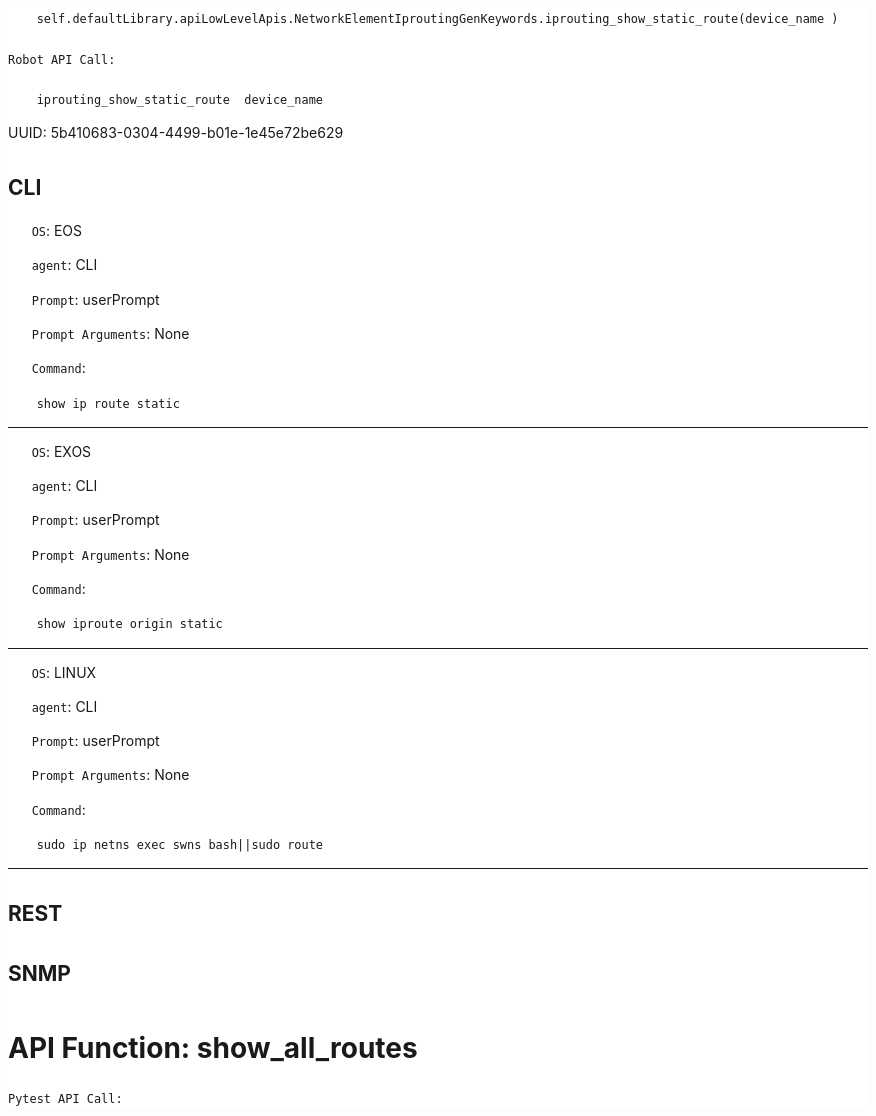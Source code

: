 		self.defaultLibrary.apiLowLevelApis.NetworkElementIproutingGenKeywords.iprouting_show_static_route(device_name )

	Robot API Call: 

		iprouting_show_static_route  device_name  

UUID: 5b410683-0304-4499-b01e-1e45e72be629
## CLI
&nbsp;&nbsp;&nbsp;&nbsp;&nbsp;&nbsp;`OS`: EOS

&nbsp;&nbsp;&nbsp;&nbsp;&nbsp;&nbsp;`agent`: CLI

&nbsp;&nbsp;&nbsp;&nbsp;&nbsp;&nbsp;`Prompt`: userPrompt

&nbsp;&nbsp;&nbsp;&nbsp;&nbsp;&nbsp;`Prompt Arguments`: None

&nbsp;&nbsp;&nbsp;&nbsp;&nbsp;&nbsp;`Command`:

		show ip route static

----------------------------------------------


&nbsp;&nbsp;&nbsp;&nbsp;&nbsp;&nbsp;`OS`: EXOS

&nbsp;&nbsp;&nbsp;&nbsp;&nbsp;&nbsp;`agent`: CLI

&nbsp;&nbsp;&nbsp;&nbsp;&nbsp;&nbsp;`Prompt`: userPrompt

&nbsp;&nbsp;&nbsp;&nbsp;&nbsp;&nbsp;`Prompt Arguments`: None

&nbsp;&nbsp;&nbsp;&nbsp;&nbsp;&nbsp;`Command`:

		show iproute origin static

----------------------------------------------


&nbsp;&nbsp;&nbsp;&nbsp;&nbsp;&nbsp;`OS`: LINUX

&nbsp;&nbsp;&nbsp;&nbsp;&nbsp;&nbsp;`agent`: CLI

&nbsp;&nbsp;&nbsp;&nbsp;&nbsp;&nbsp;`Prompt`: userPrompt

&nbsp;&nbsp;&nbsp;&nbsp;&nbsp;&nbsp;`Prompt Arguments`: None

&nbsp;&nbsp;&nbsp;&nbsp;&nbsp;&nbsp;`Command`:

		sudo ip netns exec swns bash||sudo route

----------------------------------------------


## REST
## SNMP
# API Function: show_all_routes
	Pytest API Call: 
